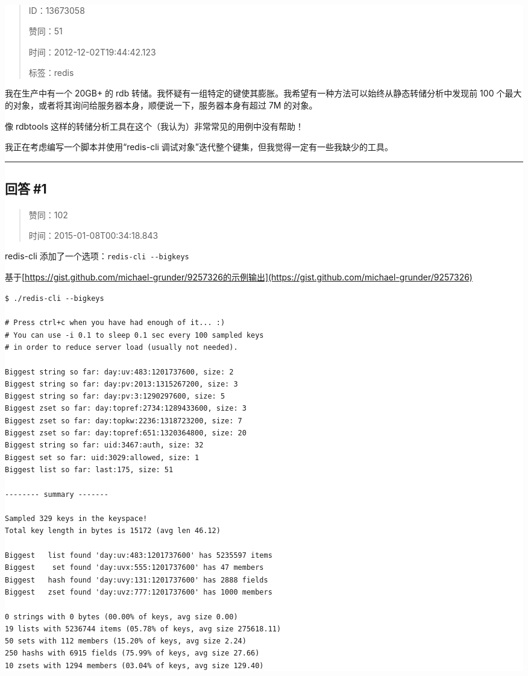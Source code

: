 > ID：13673058
> 
> 赞同：51
> 
> 时间：2012-12-02T19:44:42.123
> 
> 标签：redis

我在生产中有一个 20GB+ 的 rdb 转储。我怀疑有一组特定的键使其膨胀。我希望有一种方法可以始终从静态转储分析中发现前 100 个最大的对象，或者将其询问给服务器本身，顺便说一下，服务器本身有超过 7M 的对象。

像 rdbtools 这样的转储分析工具在这个（我认为）非常常见的用例中没有帮助！

我正在考虑编写一个脚本并使用“redis-cli 调试对象”迭代整个键集，但我觉得一定有一些我缺少的工具。

* * *

## 回答 #1

> 赞同：102
> 
> 时间：2015-01-08T00:34:18.843

redis-cli 添加了一个选项：`redis-cli --bigkeys`

基于[https://gist.github.com/michael-grunder/9257326的示例输出](https://gist.github.com/michael-grunder/9257326)

```
$ ./redis-cli --bigkeys

# Press ctrl+c when you have had enough of it... :)
# You can use -i 0.1 to sleep 0.1 sec every 100 sampled keys
# in order to reduce server load (usually not needed).

Biggest string so far: day:uv:483:1201737600, size: 2
Biggest string so far: day:pv:2013:1315267200, size: 3
Biggest string so far: day:pv:3:1290297600, size: 5
Biggest zset so far: day:topref:2734:1289433600, size: 3
Biggest zset so far: day:topkw:2236:1318723200, size: 7
Biggest zset so far: day:topref:651:1320364800, size: 20
Biggest string so far: uid:3467:auth, size: 32
Biggest set so far: uid:3029:allowed, size: 1
Biggest list so far: last:175, size: 51

-------- summary -------

Sampled 329 keys in the keyspace!
Total key length in bytes is 15172 (avg len 46.12)

Biggest   list found 'day:uv:483:1201737600' has 5235597 items
Biggest    set found 'day:uvx:555:1201737600' has 47 members
Biggest   hash found 'day:uvy:131:1201737600' has 2888 fields
Biggest   zset found 'day:uvz:777:1201737600' has 1000 members

0 strings with 0 bytes (00.00% of keys, avg size 0.00)
19 lists with 5236744 items (05.78% of keys, avg size 275618.11)
50 sets with 112 members (15.20% of keys, avg size 2.24)
250 hashs with 6915 fields (75.99% of keys, avg size 27.66)
10 zsets with 1294 members (03.04% of keys, avg size 129.40) 
```
